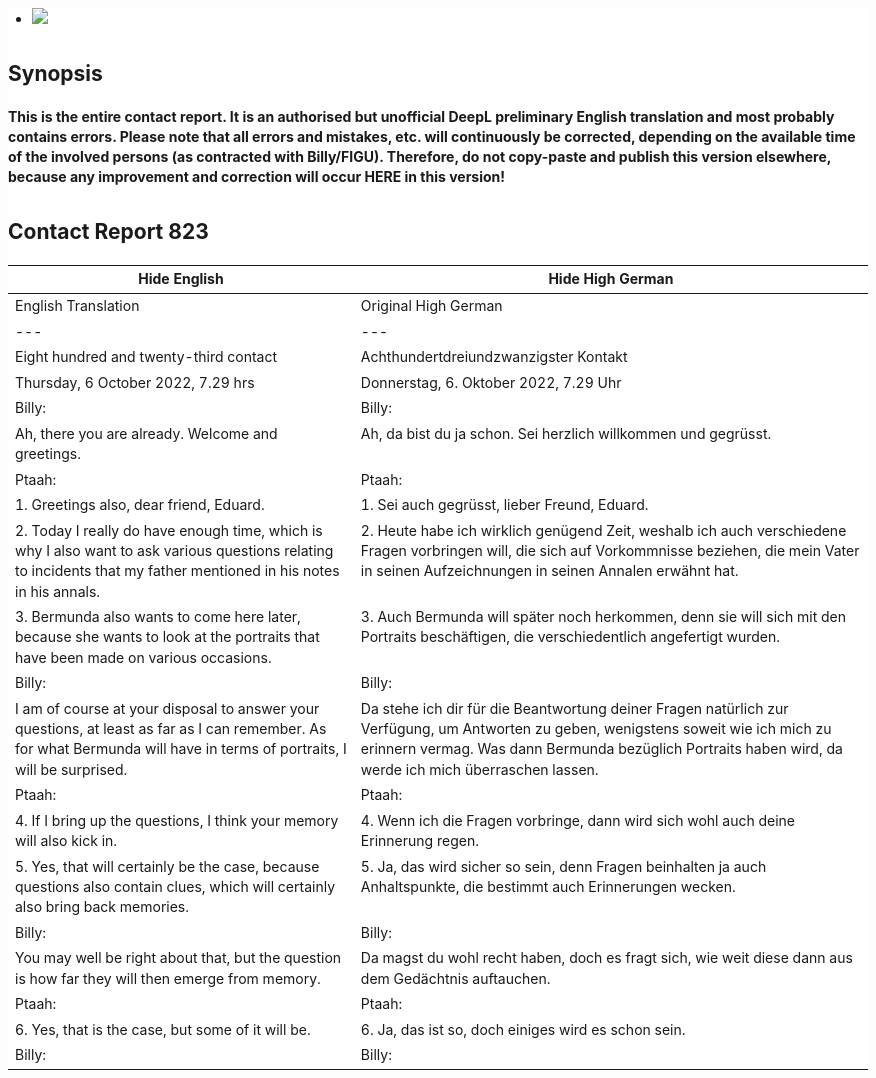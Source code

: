 
  * [![](https://www.futureofmankind.co.uk/w/images/thumb/0/07/Kontakberichte_Block_21_Front_Cover.jpg/160px-Kontakberichte_Block_21_Front_Cover.jpg)](https://www.futureofmankind.co.uk/Billy_Meier/<https:/www.futureofmankind.co.uk/w/images/0/07/Kontakberichte_Block_21_Front_Cover.jpg>)


## Synopsis
**This is the entire contact report. It is an authorised but unofficial DeepL preliminary English translation and most probably contains errors. Please note that all errors and mistakes, etc. will continuously be corrected, depending on the available time of the involved persons (as contracted with Billy/FIGU). Therefore, do not copy-paste and publish this version elsewhere, because any improvement and correction will occur HERE in this version!**
## Contact Report 823
Hide English | Hide High German  
---|---  
English Translation | Original High German  
---|---  
Eight hundred and twenty-third contact  | Achthundertdreiundzwanzigster Kontakt   
Thursday, 6 October 2022, 7.29 hrs  | Donnerstag, 6. Oktober 2022, 7.29 Uhr   
Billy:  | Billy:   
Ah, there you are already. Welcome and greetings.  | Ah, da bist du ja schon. Sei herzlich willkommen und gegrüsst.   
Ptaah:  | Ptaah:   
1. Greetings also, dear friend, Eduard.  | 1. Sei auch gegrüsst, lieber Freund, Eduard.   
2. Today I really do have enough time, which is why I also want to ask various questions relating to incidents that my father mentioned in his notes in his annals.  | 2. Heute habe ich wirklich genügend Zeit, weshalb ich auch verschiedene Fragen vorbringen will, die sich auf Vorkommnisse beziehen, die mein Vater in seinen Aufzeichnungen in seinen Annalen erwähnt hat.   
3. Bermunda also wants to come here later, because she wants to look at the portraits that have been made on various occasions.  | 3. Auch Bermunda will später noch herkommen, denn sie will sich mit den Portraits beschäftigen, die verschiedentlich angefertigt wurden.   
Billy:  | Billy:   
I am of course at your disposal to answer your questions, at least as far as I can remember. As for what Bermunda will have in terms of portraits, I will be surprised.  | Da stehe ich dir für die Beantwortung deiner Fragen natürlich zur Verfügung, um Antworten zu geben, wenigstens soweit wie ich mich zu erinnern vermag. Was dann Bermunda bezüglich Portraits haben wird, da werde ich mich überraschen lassen.   
Ptaah:  | Ptaah:   
4. If I bring up the questions, I think your memory will also kick in.  | 4. Wenn ich die Fragen vorbringe, dann wird sich wohl auch deine Erinnerung regen.   
5. Yes, that will certainly be the case, because questions also contain clues, which will certainly also bring back memories.  | 5. Ja, das wird sicher so sein, denn Fragen beinhalten ja auch Anhaltspunkte, die bestimmt auch Erinnerungen wecken.   
Billy:  | Billy:   
You may well be right about that, but the question is how far they will then emerge from memory.  | Da magst du wohl recht haben, doch es fragt sich, wie weit diese dann aus dem Gedächtnis auftauchen.   
Ptaah:  | Ptaah:   
6. Yes, that is the case, but some of it will be.  | 6. Ja, das ist so, doch einiges wird es schon sein.   
Billy:  | Billy:   